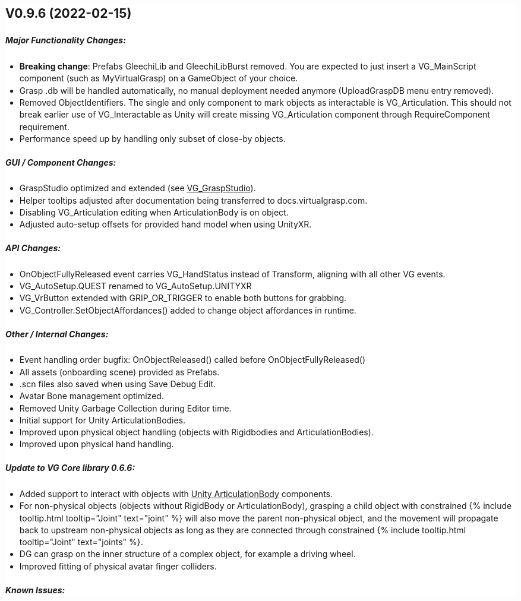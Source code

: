 
## V0.9.6 (2022-02-15)

##### Major Functionality Changes:

* **Breaking change**: Prefabs GleechiLib and GleechiLibBurst removed. You are expected to just insert a VG_MainScript component (such as MyVirtualGrasp) on a GameObject of your choice.
* Grasp .db will be handled automatically, no manual deployment needed anymore (UploadGraspDB menu entry removed).
* Removed ObjectIdentifiers. The single and only component to mark objects as interactable is VG_Articulation. This should not break earlier use of VG_Interactable as Unity will create missing VG_Articulation component through RequireComponent requirement.
* Performance speed up by handling only subset of close-by objects.

##### GUI / Component Changes:

* GraspStudio optimized and extended (see [VG_GraspStudio](unity_component_vggraspstudio.0.11.0.html)).
* Helper tooltips adjusted after documentation being transferred to docs.virtualgrasp.com.
* Disabling VG_Articulation editing when ArticulationBody is on object.
* Adjusted auto-setup offsets for provided hand model when using UnityXR.

##### API Changes:

* OnObjectFullyReleased event carries VG_HandStatus instead of Transform, aligning with all other VG events.
* VG_AutoSetup.QUEST renamed to VG_AutoSetup.UNITYXR
* VG_VrButton extended with GRIP_OR_TRIGGER to enable both buttons for grabbing.
* VG_Controller.SetObjectAffordances() added to change object affordances in runtime.

##### Other / Internal Changes:

* Event handling order bugfix: OnObjectReleased() called before OnObjectFullyReleased()
* All assets (onboarding scene) provided as Prefabs.
* .scn files also saved when using Save Debug Edit.
* Avatar Bone management optimized.
* Removed Unity Garbage Collection during Editor time.
* Initial support for Unity ArticulationBodies.
* Improved upon physical object handling (objects with Rigidbodies and ArticulationBodies).
* Improved upon physical hand handling.

##### Update to VG Core library 0.6.6:

* Added support to interact with objects with [Unity ArticulationBody](https://docs.unity3d.com/Manual/class-ArticulationBody.html) components. 
* For non-physical objects (objects without RigidBody or ArticulationBody), grasping a child object with constrained {% include tooltip.html tooltip="Joint" text="joint" %} will also move the parent non-physical object, and the movement will propagate back to upstream non-physical objects as long as they are connected through constrained {% include tooltip.html tooltip="Joint" text="joints" %}. 
* DG can grasp on the inner structure of a complex object, for example a driving wheel. 
* Improved fitting of physical avatar finger colliders.

##### Known Issues:

